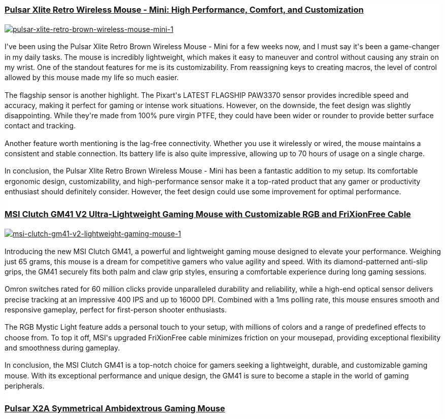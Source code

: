 ### [Pulsar Xlite Retro Wireless Mouse - Mini: High Performance, Comfort, and Customization](https://serp.ly/@serpgames/amazon/pulsar-gaming-mouse?utm\_source=serpgames&utm\_medium=organic&utm\_campaign=website)

<div class="image"><a href="https://serp.ly/@serpgames/amazon/pulsar-gaming-mouse?utm_source=serpgames&utm_medium=organic&utm_campaign=website"><img alt="pulsar-xlite-retro-brown-wireless-mouse-mini-1" src="https://imagedelivery.net/vy2bglCGN6hEeWOnSe2c7A/pulsar-xlite-retro-brown-wireless-mouse-mini-1/w=720,h=540,fit=pad,background=black"/></a></div>

I've been using the Pulsar Xlite Retro Brown Wireless Mouse - Mini for a few weeks now, and I must say it's been a game-changer in my daily tasks. The mouse is incredibly lightweight, which makes it easy to maneuver and control without causing any strain on my wrist. One of the standout features for me is its customizability. From reassigning keys to creating macros, the level of control allowed by this mouse made my life so much easier. 

The flagship sensor is another highlight. The Pixart's LATEST FLAGSHIP PAW3370 sensor provides incredible speed and accuracy, making it perfect for gaming or intense work situations. However, on the downside, the feet design was slightly disappointing. While they're made from 100% pure virgin PTFE, they could have been wider or rounder to provide better surface contact and tracking. 

Another feature worth mentioning is the lag-free connectivity. Whether you use it wirelessly or wired, the mouse maintains a consistent and stable connection. Its battery life is also quite impressive, allowing up to 70 hours of usage on a single charge. 

In conclusion, the Pulsar Xlite Retro Brown Wireless Mouse - Mini has been a fantastic addition to my setup. Its comfortable ergonomic design, customizability, and high-performance sensor make it a top-rated product that any gamer or productivity enthusiast should definitely consider. However, the feet design could use some improvement for optimal performance. 


### [MSI Clutch GM41 V2 Ultra-Lightweight Gaming Mouse with Customizable RGB and FriXionFree Cable](https://serp.ly/@serpgames/amazon/pulsar-gaming-mouse?utm\_source=serpgames&utm\_medium=organic&utm\_campaign=website)

<div class="image"><a href="https://serp.ly/@serpgames/amazon/pulsar-gaming-mouse?utm_source=serpgames&utm_medium=organic&utm_campaign=website"><img alt="msi-clutch-gm41-v2-lightweight-gaming-mouse-1" src="https://imagedelivery.net/vy2bglCGN6hEeWOnSe2c7A/msi-clutch-gm41-v2-lightweight-gaming-mouse-1/w=720,h=540,fit=pad,background=black"/></a></div>

Introducing the new MSI Clutch GM41, a powerful and lightweight gaming mouse designed to elevate your performance. Weighing just 65 grams, this mouse is a dream for competitive gamers who value agility and speed. With its diamond-patterned anti-slip grips, the GM41 securely fits both palm and claw grip styles, ensuring a comfortable experience during long gaming sessions. 

Omron switches rated for 60 million clicks provide unparalleled durability and reliability, while a high-end optical sensor delivers precise tracking at an impressive 400 IPS and up to 16000 DPI. Combined with a 1ms polling rate, this mouse ensures smooth and responsive gameplay, perfect for first-person shooter enthusiasts. 

The RGB Mystic Light feature adds a personal touch to your setup, with millions of colors and a range of predefined effects to choose from. To top it off, MSI's upgraded FriXionFree cable minimizes friction on your mousepad, providing exceptional flexibility and smoothness during gameplay. 

In conclusion, the MSI Clutch GM41 is a top-notch choice for gamers seeking a lightweight, durable, and customizable gaming mouse. With its exceptional performance and unique design, the GM41 is sure to become a staple in the world of gaming peripherals. 


### [Pulsar X2A Symmetrical Ambidextrous Gaming Mouse](https://serp.ly/@serpgames/amazon/pulsar-gaming-mouse?utm\_source=serpgames&utm\_medium=organic&utm\_campaign=website)
